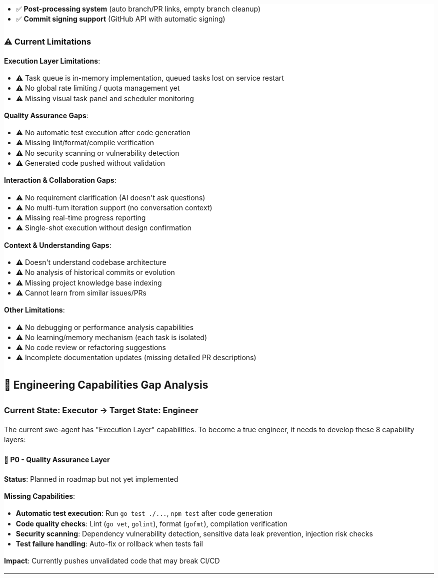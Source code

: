 - ✅ **Post-processing system** (auto branch/PR links, empty branch cleanup)
- ✅ **Commit signing support** (GitHub API with automatic signing)

### ⚠️ Current Limitations

**Execution Layer Limitations**:
- ⚠️ Task queue is in-memory implementation, queued tasks lost on service restart
- ⚠️ No global rate limiting / quota management yet
- ⚠️ Missing visual task panel and scheduler monitoring

**Quality Assurance Gaps**:
- ⚠️ No automatic test execution after code generation
- ⚠️ Missing lint/format/compile verification
- ⚠️ No security scanning or vulnerability detection
- ⚠️ Generated code pushed without validation

**Interaction & Collaboration Gaps**:
- ⚠️ No requirement clarification (AI doesn't ask questions)
- ⚠️ No multi-turn iteration support (no conversation context)
- ⚠️ Missing real-time progress reporting
- ⚠️ Single-shot execution without design confirmation

**Context & Understanding Gaps**:
- ⚠️ Doesn't understand codebase architecture
- ⚠️ No analysis of historical commits or evolution
- ⚠️ Missing project knowledge base indexing
- ⚠️ Cannot learn from similar issues/PRs

**Other Limitations**:
- ⚠️ No debugging or performance analysis capabilities
- ⚠️ No learning/memory mechanism (each task is isolated)
- ⚠️ No code review or refactoring suggestions
- ⚠️ Incomplete documentation updates (missing detailed PR descriptions)

## 🎯 Engineering Capabilities Gap Analysis

### Current State: Executor → Target State: Engineer

The current swe-agent has "Execution Layer" capabilities. To become a true engineer, it needs to develop these 8 capability layers:

#### 🔴 P0 - Quality Assurance Layer
**Status**: Planned in roadmap but not yet implemented

**Missing Capabilities**:
- **Automatic test execution**: Run `go test ./...`, `npm test` after code generation
- **Code quality checks**: Lint (`go vet`, `golint`), format (`gofmt`), compilation verification
- **Security scanning**: Dependency vulnerability detection, sensitive data leak prevention, injection risk checks
- **Test failure handling**: Auto-fix or rollback when tests fail

**Impact**: Currently pushes unvalidated code that may break CI/CD

---

